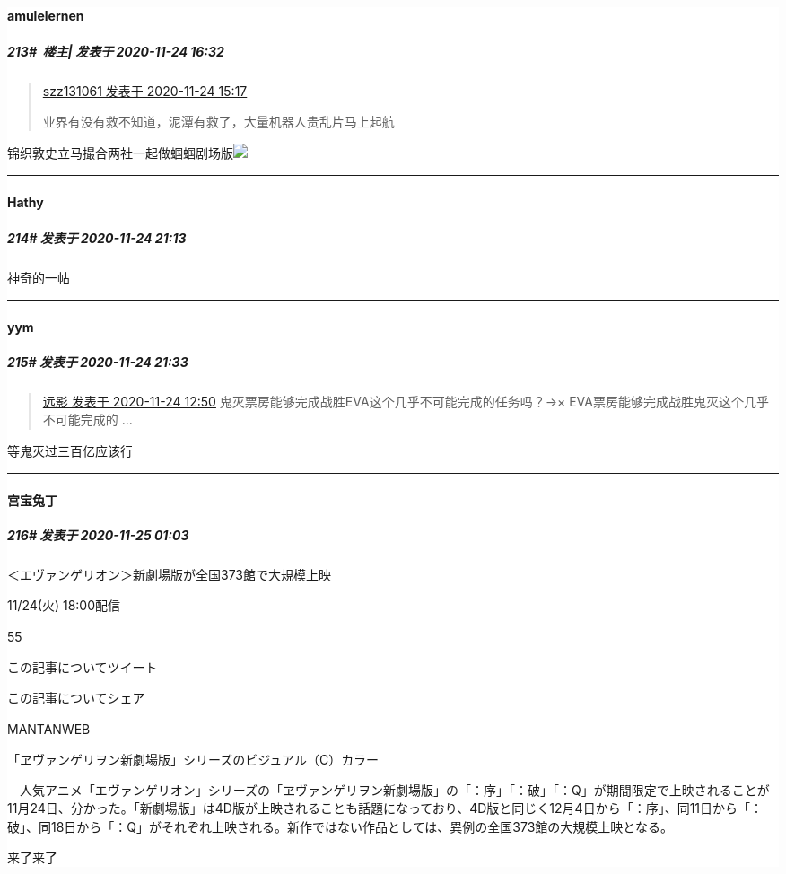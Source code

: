 ####  amulelernen  
##### 213#         楼主| 发表于 2020-11-24 16:32


<blockquote><a href="httphttps://bbs.saraba1st.com/2b/forum.php?mod=redirect&amp;goto=findpost&amp;pid=49503351&amp;ptid=1912413" target="_blank">szz131061 发表于 2020-11-24 15:17</a>

业界有没有救不知道，泥潭有救了，大量机器人贵乱片马上起航</blockquote>
锦织敦史立马撮合两社一起做蝈蝈剧场版<img src="https://static.saraba1st.com/image/smiley/face2017/067.png" referrerpolicy="no-referrer">


-----

####  Hathy  
##### 214#       发表于 2020-11-24 21:13


神奇的一帖


-----

####  yym  
##### 215#       发表于 2020-11-24 21:33


<blockquote><a href="httphttps://bbs.saraba1st.com/2b/forum.php?mod=redirect&amp;goto=findpost&amp;pid=49501880&amp;ptid=1912413" target="_blank">远影 发表于 2020-11-24 12:50</a>
鬼灭票房能够完成战胜EVA这个几乎不可能完成的任务吗？→×
EVA票房能够完成战胜鬼灭这个几乎不可能完成的 ...</blockquote>
等鬼灭过三百亿应该行


-----

####  宫宝兔丁  
##### 216#       发表于 2020-11-25 01:03


＜エヴァンゲリオン＞新劇場版が全国373館で大規模上映

11/24(火) 18:00配信

55

この記事についてツイート

この記事についてシェア

MANTANWEB


「ヱヴァンゲリヲン新劇場版」シリーズのビジュアル（C）カラー


　人気アニメ「エヴァンゲリオン」シリーズの「ヱヴァンゲリヲン新劇場版」の「：序」「：破」「：Q」が期間限定で上映されることが11月24日、分かった。「新劇場版」は4D版が上映されることも話題になっており、4D版と同じく12月4日から「：序」、同11日から「：破」、同18日から「：Q」がそれぞれ上映される。新作ではない作品としては、異例の全国373館の大規模上映となる。


来了来了
